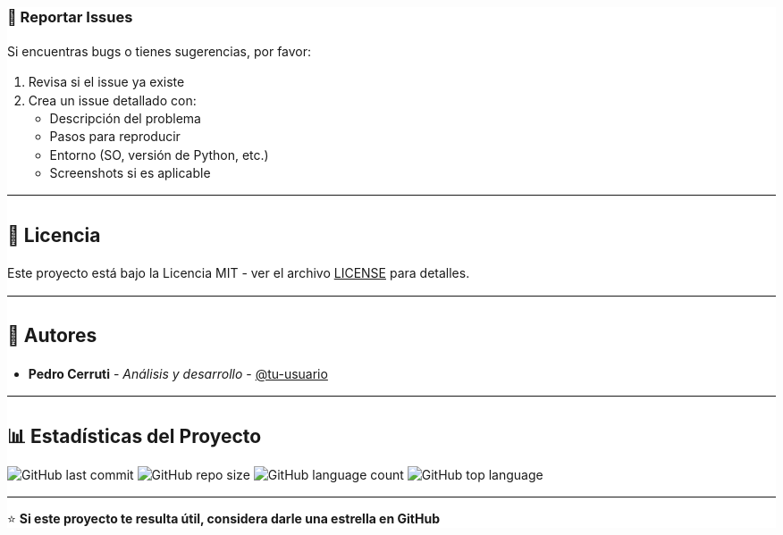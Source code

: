 ### **📝 Reportar Issues**
Si encuentras bugs o tienes sugerencias, por favor:
1. Revisa si el issue ya existe
2. Crea un issue detallado con:
   - Descripción del problema
   - Pasos para reproducir
   - Entorno (SO, versión de Python, etc.)
   - Screenshots si es aplicable

---

## 📄 Licencia

Este proyecto está bajo la Licencia MIT - ver el archivo [LICENSE](LICENSE) para detalles.

---

## 👥 Autores

- **Pedro Cerruti** - *Análisis y desarrollo* - [@tu-usuario](https://github.com/tu-usuario)

---

## 📊 Estadísticas del Proyecto

![GitHub last commit](https://img.shields.io/github/last-commit/tu-usuario/analisis-resenas-smartphones)
![GitHub repo size](https://img.shields.io/github/repo-size/tu-usuario/analisis-resenas-smartphones)
![GitHub language count](https://img.shields.io/github/languages/count/tu-usuario/analisis-resenas-smartphones)
![GitHub top language](https://img.shields.io/github/languages/top/tu-usuario/analisis-resenas-smartphones)

---

⭐ **Si este proyecto te resulta útil, considera darle una estrella en GitHub**